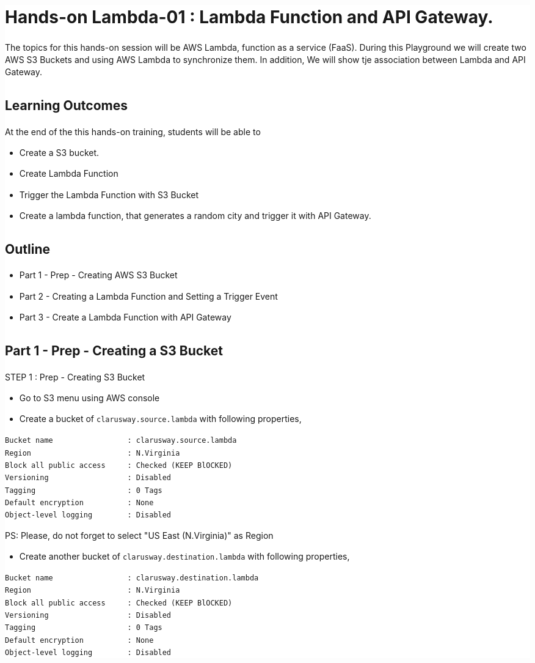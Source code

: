 # Hands-on Lambda-01 : Lambda Function and API Gateway.

The topics for this hands-on session will be AWS Lambda, function as a service (FaaS). During this Playground we will create two AWS S3 Buckets and using AWS Lambda to synchronize them. In addition, We will show tje association between Lambda and API Gateway.

## Learning Outcomes

At the end of the this hands-on training, students will be able to

- Create a S3 bucket.

- Create Lambda Function

- Trigger the Lambda Function with S3 Bucket

- Create a lambda function, that generates a random city and trigger it with API Gateway.



## Outline

- Part 1 - Prep - Creating AWS S3 Bucket

- Part 2 - Creating a Lambda Function and Setting a Trigger Event

- Part 3 - Create a Lambda Function with API Gateway



## Part 1 - Prep - Creating a S3 Bucket

STEP 1 : Prep - Creating S3 Bucket

- Go to S3 menu using AWS console

- Create a bucket of `clarusway.source.lambda` with following properties,

```text
Bucket name                 : clarusway.source.lambda
Region                      : N.Virginia
Block all public access     : Checked (KEEP BlOCKED)
Versioning                  : Disabled
Tagging                     : 0 Tags
Default encryption          : None
Object-level logging        : Disabled
```
PS: Please, do not forget to select "US East (N.Virginia)" as Region

- Create another bucket of `clarusway.destination.lambda` with following properties,

```text
Bucket name                 : clarusway.destination.lambda
Region                      : N.Virginia
Block all public access     : Checked (KEEP BlOCKED)
Versioning                  : Disabled
Tagging                     : 0 Tags
Default encryption          : None
Object-level logging        : Disabled
```
